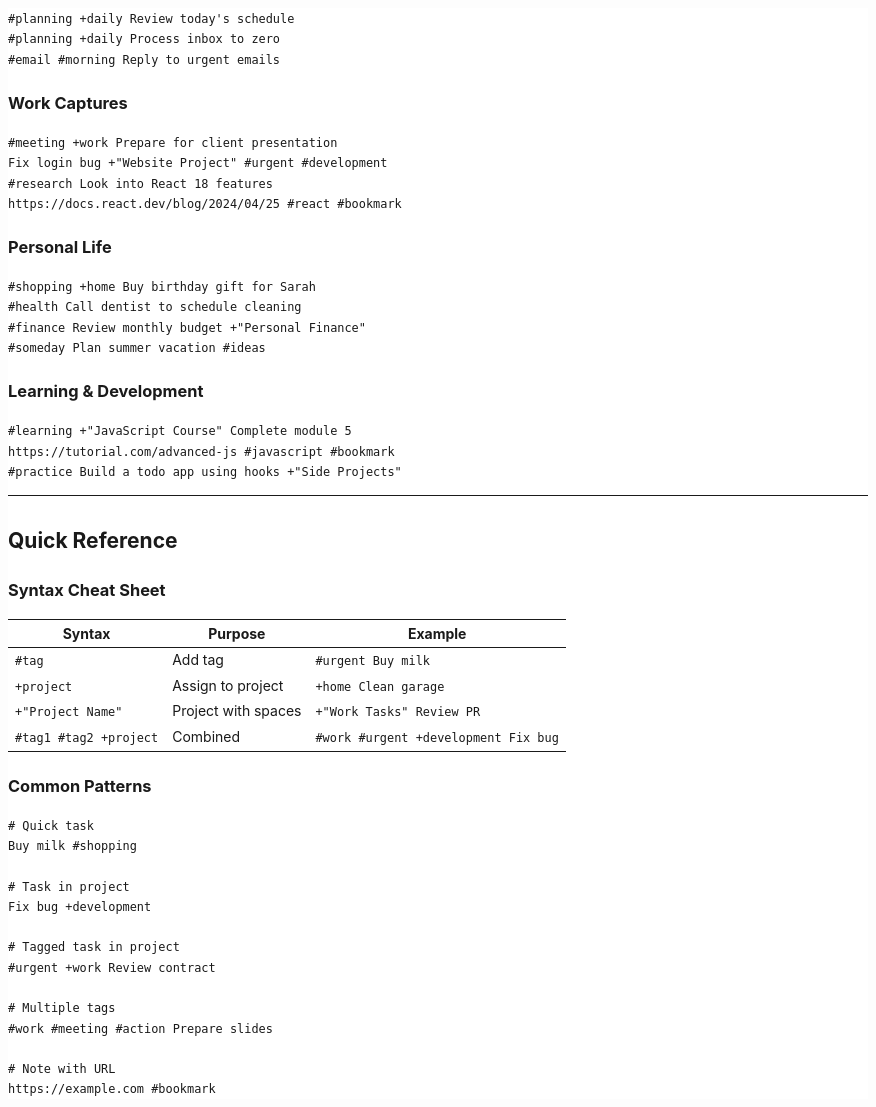 ```
#planning +daily Review today's schedule
#planning +daily Process inbox to zero
#email #morning Reply to urgent emails
```

### Work Captures

```
#meeting +work Prepare for client presentation
Fix login bug +"Website Project" #urgent #development
#research Look into React 18 features
https://docs.react.dev/blog/2024/04/25 #react #bookmark
```

### Personal Life

```
#shopping +home Buy birthday gift for Sarah
#health Call dentist to schedule cleaning
#finance Review monthly budget +"Personal Finance"
#someday Plan summer vacation #ideas
```

### Learning & Development

```
#learning +"JavaScript Course" Complete module 5
https://tutorial.com/advanced-js #javascript #bookmark
#practice Build a todo app using hooks +"Side Projects"
```

---

## Quick Reference

### Syntax Cheat Sheet

| Syntax | Purpose | Example |
|--------|---------|---------|
| `#tag` | Add tag | `#urgent Buy milk` |
| `+project` | Assign to project | `+home Clean garage` |
| `+"Project Name"` | Project with spaces | `+"Work Tasks" Review PR` |
| `#tag1 #tag2 +project` | Combined | `#work #urgent +development Fix bug` |

### Common Patterns

```
# Quick task
Buy milk #shopping

# Task in project
Fix bug +development

# Tagged task in project
#urgent +work Review contract

# Multiple tags
#work #meeting #action Prepare slides

# Note with URL
https://example.com #bookmark

```